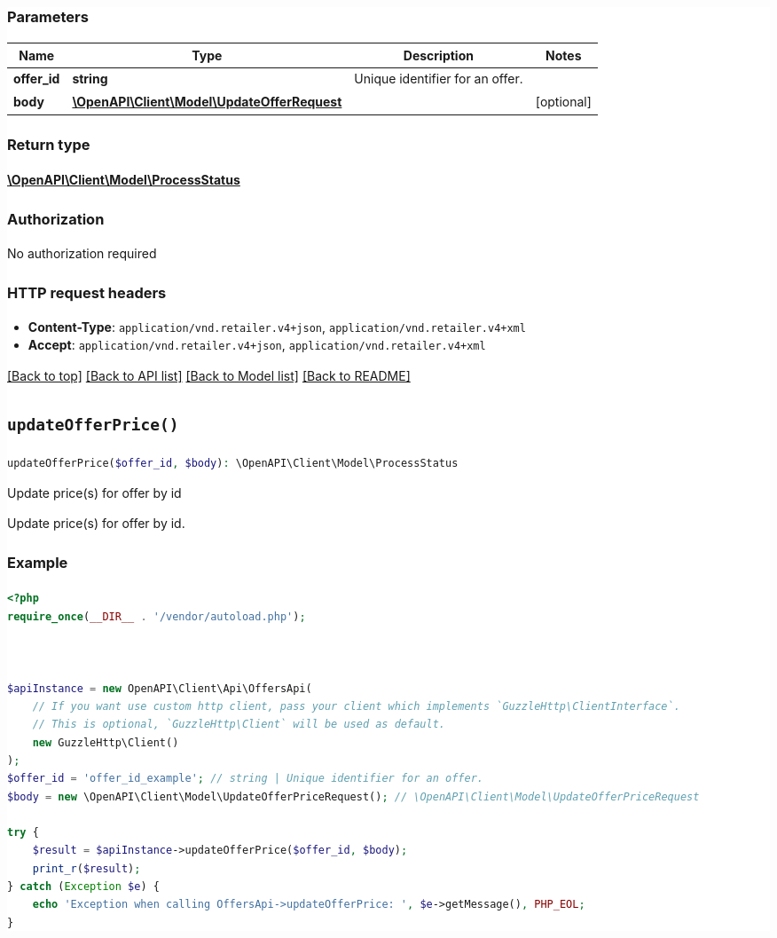 ### Parameters

Name | Type | Description  | Notes
------------- | ------------- | ------------- | -------------
 **offer_id** | **string**| Unique identifier for an offer. |
 **body** | [**\OpenAPI\Client\Model\UpdateOfferRequest**](../Model/UpdateOfferRequest.md)|  | [optional]

### Return type

[**\OpenAPI\Client\Model\ProcessStatus**](../Model/ProcessStatus.md)

### Authorization

No authorization required

### HTTP request headers

- **Content-Type**: `application/vnd.retailer.v4+json`, `application/vnd.retailer.v4+xml`
- **Accept**: `application/vnd.retailer.v4+json`, `application/vnd.retailer.v4+xml`

[[Back to top]](#) [[Back to API list]](../../README.md#endpoints)
[[Back to Model list]](../../README.md#models)
[[Back to README]](../../README.md)

## `updateOfferPrice()`

```php
updateOfferPrice($offer_id, $body): \OpenAPI\Client\Model\ProcessStatus
```

Update price(s) for offer by id

Update price(s) for offer by id.

### Example

```php
<?php
require_once(__DIR__ . '/vendor/autoload.php');



$apiInstance = new OpenAPI\Client\Api\OffersApi(
    // If you want use custom http client, pass your client which implements `GuzzleHttp\ClientInterface`.
    // This is optional, `GuzzleHttp\Client` will be used as default.
    new GuzzleHttp\Client()
);
$offer_id = 'offer_id_example'; // string | Unique identifier for an offer.
$body = new \OpenAPI\Client\Model\UpdateOfferPriceRequest(); // \OpenAPI\Client\Model\UpdateOfferPriceRequest

try {
    $result = $apiInstance->updateOfferPrice($offer_id, $body);
    print_r($result);
} catch (Exception $e) {
    echo 'Exception when calling OffersApi->updateOfferPrice: ', $e->getMessage(), PHP_EOL;
}
```
